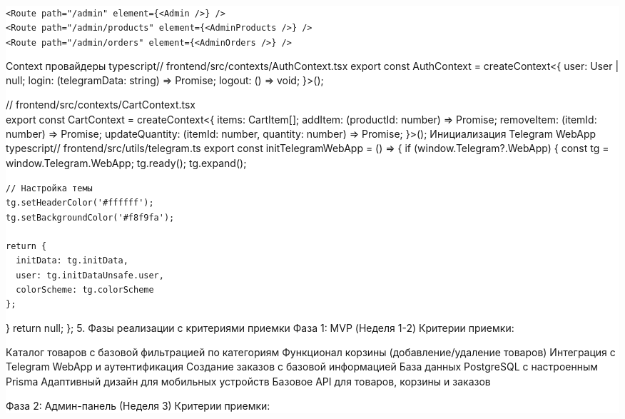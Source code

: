     <Route path="/admin" element={<Admin />} />
    <Route path="/admin/products" element={<AdminProducts />} />
    <Route path="/admin/orders" element={<AdminOrders />} />
  </Routes>
</BrowserRouter>
Context провайдеры
typescript// frontend/src/contexts/AuthContext.tsx
export const AuthContext = createContext<{
  user: User | null;
  login: (telegramData: string) => Promise<void>;
  logout: () => void;
}>();

// frontend/src/contexts/CartContext.tsx  
export const CartContext = createContext<{
  items: CartItem[];
  addItem: (productId: number) => Promise<void>;
  removeItem: (itemId: number) => Promise<void>;
  updateQuantity: (itemId: number, quantity: number) => Promise<void>;
}>();
Инициализация Telegram WebApp
typescript// frontend/src/utils/telegram.ts
export const initTelegramWebApp = () => {
  if (window.Telegram?.WebApp) {
    const tg = window.Telegram.WebApp;
    tg.ready();
    tg.expand();
    
    // Настройка темы
    tg.setHeaderColor('#ffffff');
    tg.setBackgroundColor('#f8f9fa');
    
    return {
      initData: tg.initData,
      user: tg.initDataUnsafe.user,
      colorScheme: tg.colorScheme
    };
  }
  return null;
};
5. Фазы реализации с критериями приемки
Фаза 1: MVP (Неделя 1-2)
Критерии приемки:

 Каталог товаров с базовой фильтрацией по категориям
 Функционал корзины (добавление/удаление товаров)
 Интеграция с Telegram WebApp и аутентификация
 Создание заказов с базовой информацией
 База данных PostgreSQL с настроенным Prisma
 Адаптивный дизайн для мобильных устройств
 Базовое API для товаров, корзины и заказов

Фаза 2: Админ-панель (Неделя 3)
Критерии приемки:
